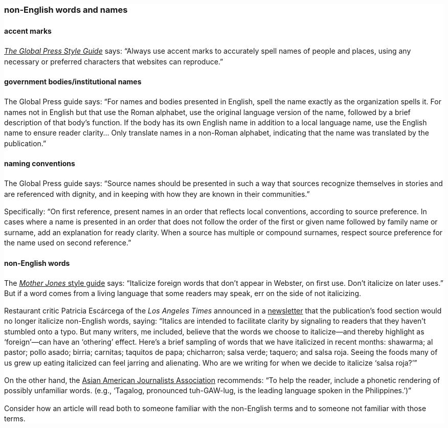 
### non-English words and names

#### accent marks

[*The Global Press Style Guide*](https://globalpressjournal.com/style-guide/) says: “Always use accent marks to accurately spell names of people and places, using any necessary or preferred characters that websites can reproduce.”

#### government bodies/institutional names

The Global Press guide says: “For names and bodies presented in English, spell the name exactly as the organization spells it. For names not in English but that use the Roman alphabet, use the original language version of the name, followed by a brief description of that body’s function. If the body has its own English name in addition to a local language name, use the English name to ensure reader clarity… Only translate names in a non-Roman alphabet, indicating that the name was translated by the publication.”

#### naming conventions

The Global Press guide says: “Source names should be presented in such a way that sources recognize themselves in stories and are referenced with dignity, and in keeping with how they are known in their communities.”
 
Specifically: “On first reference, present names in an order that reflects local conventions, according to source preference. In cases where a name is presented in an order that does not follow the order of the first or given name followed by family name or surname, add an explanation for ready clarity. When a source has multiple or compound surnames, respect source preference for the name used on second reference.”

#### non-English words

The [*Mother Jones* style guide](https://www.motherjones.com/media/2020/02/mother-jones-style-guide/#race) says: “Italicize foreign words that don’t appear in Webster, on first use. Don’t italicize on later uses.” But if a word comes from a living language that some readers may speak, err on the side of not italicizing.

Restaurant critic Patricia Escárcega of the *Los Angeles Times* announced in a [newsletter](https://www.latimes.com/food/story/2020-01-04/foreign-foods-tasting-notes-newsletter-patricia-escarcega) that the publication’s food section would no longer italicize non-English words, saying: “Italics are intended to facilitate clarity by signaling to readers that they haven’t stumbled onto a typo. But many writers, me included, believe that the words we choose to italicize&mdash;and thereby highlight as ‘foreign’&mdash;can have an ‘othering’ effect. Here’s a brief sampling of words that we have italicized in recent months: shawarma; al pastor; pollo asado; birria; carnitas; taquitos de papa; chicharron; salsa verde; taquero; and salsa roja. Seeing the foods many of us grew up eating italicized can feel jarring and alienating. Who are we writing for when we decide to italicize ‘salsa roja?’”

On the other hand, the [Asian American Journalists Association](https://aaja.org/2020/11/30/covering-asia-and-asian-americans/) recommends: “To help the reader, include a phonetic rendering of possibly unfamiliar words. (e.g., ‘Tagalog, pronounced tuh-GAW-lug, is the leading language spoken in the Philippines.’)”

Consider how an article will read both to someone familiar with the non-English terms and to someone not familiar with those terms.
